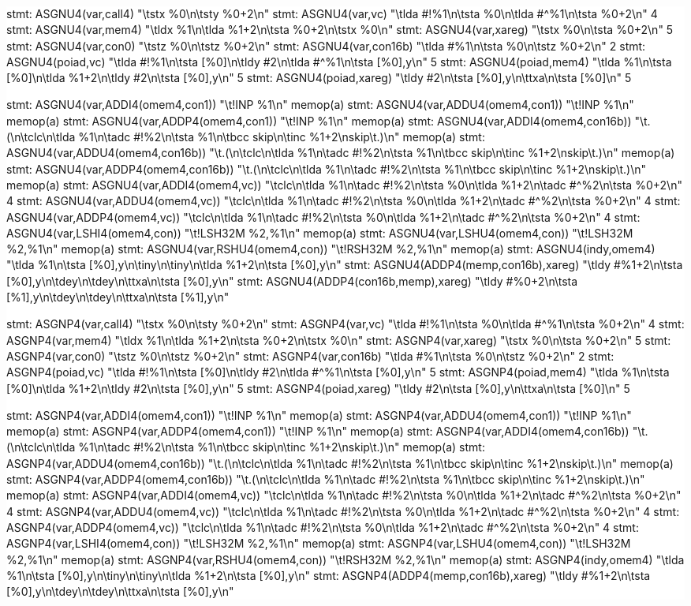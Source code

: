 stmt:	ASGNU4(var,call4) "\tstx %0\n\tsty %0+2\n"
stmt:	ASGNU4(var,vc) "\tlda #!%1\n\tsta %0\n\tlda #^%1\n\tsta %0+2\n" 4
stmt:	ASGNU4(var,mem4) "\tldx %1\n\tlda %1+2\n\tsta %0+2\n\tstx %0\n" 
stmt:	ASGNU4(var,xareg) "\tstx %0\n\tsta %0+2\n" 5
stmt:	ASGNU4(var,con0) "\tstz %0\n\tstz %0+2\n"
stmt:	ASGNU4(var,con16b) "\tlda #%1\n\tsta %0\n\tstz %0+2\n" 2
stmt:	ASGNU4(poiad,vc) "\tlda #!%1\n\tsta [%0]\n\tldy #2\n\tlda #^%1\n\tsta [%0],y\n" 5
stmt:	ASGNU4(poiad,mem4) "\tlda %1\n\tsta [%0]\n\tlda %1+2\n\tldy #2\n\tsta [%0],y\n" 5
stmt:	ASGNU4(poiad,xareg) "\tldy #2\n\tsta [%0],y\n\ttxa\n\tsta [%0]\n" 5

stmt:	ASGNU4(var,ADDI4(omem4,con1)) "\t!INP %1\n" memop(a)
stmt:	ASGNU4(var,ADDU4(omem4,con1)) "\t!INP %1\n" memop(a)
stmt:	ASGNU4(var,ADDP4(omem4,con1)) "\t!INP %1\n" memop(a)
stmt:	ASGNU4(var,ADDI4(omem4,con16b)) "\t.(\n\tclc\n\tlda %1\n\tadc #!%2\n\tsta %1\n\tbcc skip\n\tinc %1+2\nskip\t.)\n" memop(a)
stmt:	ASGNU4(var,ADDU4(omem4,con16b)) "\t.(\n\tclc\n\tlda %1\n\tadc #!%2\n\tsta %1\n\tbcc skip\n\tinc %1+2\nskip\t.)\n" memop(a)
stmt:	ASGNU4(var,ADDP4(omem4,con16b)) "\t.(\n\tclc\n\tlda %1\n\tadc #!%2\n\tsta %1\n\tbcc skip\n\tinc %1+2\nskip\t.)\n" memop(a)
stmt:	ASGNU4(var,ADDI4(omem4,vc)) "\tclc\n\tlda %1\n\tadc #!%2\n\tsta %0\n\tlda %1+2\n\tadc #^%2\n\tsta %0+2\n" 4
stmt:	ASGNU4(var,ADDU4(omem4,vc)) "\tclc\n\tlda %1\n\tadc #!%2\n\tsta %0\n\tlda %1+2\n\tadc #^%2\n\tsta %0+2\n" 4
stmt:	ASGNU4(var,ADDP4(omem4,vc)) "\tclc\n\tlda %1\n\tadc #!%2\n\tsta %0\n\tlda %1+2\n\tadc #^%2\n\tsta %0+2\n" 4
stmt:	ASGNU4(var,LSHI4(omem4,con)) "\t!LSH32M %2,%1\n" memop(a)
stmt:	ASGNU4(var,LSHU4(omem4,con)) "\t!LSH32M %2,%1\n" memop(a)
stmt:	ASGNU4(var,RSHU4(omem4,con)) "\t!RSH32M %2,%1\n" memop(a)
stmt:	ASGNU4(indy,omem4) "\tlda %1\n\tsta [%0],y\n\tiny\n\tiny\n\tlda %1+2\n\tsta [%0],y\n" 
stmt:	ASGNU4(ADDP4(memp,con16b),xareg) "\tldy #%1+2\n\tsta [%0],y\n\tdey\n\tdey\n\ttxa\n\tsta [%0],y\n" 
stmt:	ASGNU4(ADDP4(con16b,memp),xareg) "\tldy #%0+2\n\tsta [%1],y\n\tdey\n\tdey\n\ttxa\n\tsta [%1],y\n" 

stmt:	ASGNP4(var,call4) "\tstx %0\n\tsty %0+2\n"
stmt:	ASGNP4(var,vc) "\tlda #!%1\n\tsta %0\n\tlda #^%1\n\tsta %0+2\n" 4
stmt:	ASGNP4(var,mem4) "\tldx %1\n\tlda %1+2\n\tsta %0+2\n\tstx %0\n" 
stmt:	ASGNP4(var,xareg) "\tstx %0\n\tsta %0+2\n" 5
stmt:	ASGNP4(var,con0) "\tstz %0\n\tstz %0+2\n"
stmt:	ASGNP4(var,con16b) "\tlda #%1\n\tsta %0\n\tstz %0+2\n" 2
stmt:	ASGNP4(poiad,vc) "\tlda #!%1\n\tsta [%0]\n\tldy #2\n\tlda #^%1\n\tsta [%0],y\n" 5
stmt:	ASGNP4(poiad,mem4) "\tlda %1\n\tsta [%0]\n\tlda %1+2\n\tldy #2\n\tsta [%0],y\n" 5
stmt:	ASGNP4(poiad,xareg) "\tldy #2\n\tsta [%0],y\n\ttxa\n\tsta [%0]\n" 5

stmt:	ASGNP4(var,ADDI4(omem4,con1)) "\t!INP %1\n" memop(a)
stmt:	ASGNP4(var,ADDU4(omem4,con1)) "\t!INP %1\n" memop(a)
stmt:	ASGNP4(var,ADDP4(omem4,con1)) "\t!INP %1\n" memop(a)
stmt:	ASGNP4(var,ADDI4(omem4,con16b)) "\t.(\n\tclc\n\tlda %1\n\tadc #!%2\n\tsta %1\n\tbcc skip\n\tinc %1+2\nskip\t.)\n" memop(a)
stmt:	ASGNP4(var,ADDU4(omem4,con16b)) "\t.(\n\tclc\n\tlda %1\n\tadc #!%2\n\tsta %1\n\tbcc skip\n\tinc %1+2\nskip\t.)\n" memop(a)
stmt:	ASGNP4(var,ADDP4(omem4,con16b)) "\t.(\n\tclc\n\tlda %1\n\tadc #!%2\n\tsta %1\n\tbcc skip\n\tinc %1+2\nskip\t.)\n" memop(a)
stmt:	ASGNP4(var,ADDI4(omem4,vc)) "\tclc\n\tlda %1\n\tadc #!%2\n\tsta %0\n\tlda %1+2\n\tadc #^%2\n\tsta %0+2\n" 4
stmt:	ASGNP4(var,ADDU4(omem4,vc)) "\tclc\n\tlda %1\n\tadc #!%2\n\tsta %0\n\tlda %1+2\n\tadc #^%2\n\tsta %0+2\n" 4
stmt:	ASGNP4(var,ADDP4(omem4,vc)) "\tclc\n\tlda %1\n\tadc #!%2\n\tsta %0\n\tlda %1+2\n\tadc #^%2\n\tsta %0+2\n" 4
stmt:	ASGNP4(var,LSHI4(omem4,con)) "\t!LSH32M %2,%1\n" memop(a)
stmt:	ASGNP4(var,LSHU4(omem4,con)) "\t!LSH32M %2,%1\n" memop(a)
stmt:	ASGNP4(var,RSHU4(omem4,con)) "\t!RSH32M %2,%1\n" memop(a)
stmt:	ASGNP4(indy,omem4) "\tlda %1\n\tsta [%0],y\n\tiny\n\tiny\n\tlda %1+2\n\tsta [%0],y\n" 
stmt:	ASGNP4(ADDP4(memp,con16b),xareg) "\tldy #%1+2\n\tsta [%0],y\n\tdey\n\tdey\n\ttxa\n\tsta [%0],y\n" 